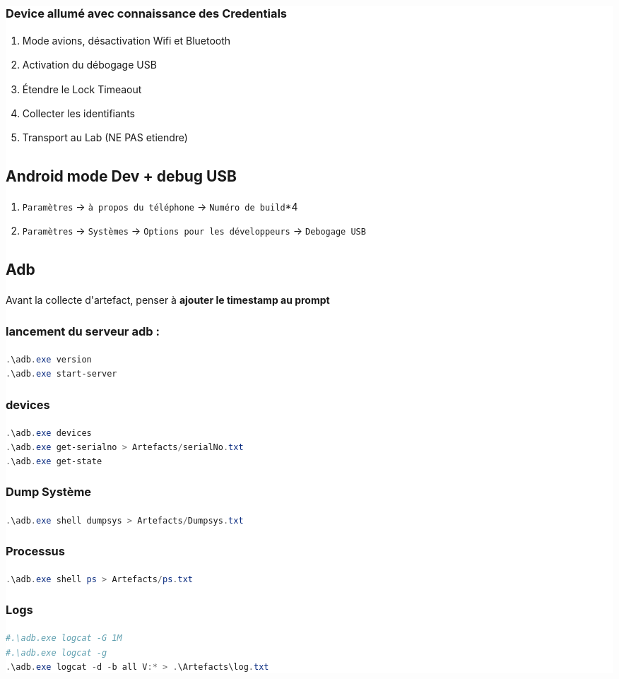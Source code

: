### Device allumé avec connaissance des Credentials

1. Mode avions, désactivation Wifi et Bluetooth

2. Activation du débogage USB

4. Étendre le Lock Timeaout

5. Collecter les identifiants

6. Transport au Lab (NE PAS etiendre)


## Android mode Dev + debug USB

1. `Paramètres` -> `à propos du téléphone` -> `Numéro de build`*4

2. `Paramètres` -> `Systèmes` -> `Options pour les développeurs` -> `Debogage USB`


## Adb

Avant la collecte d'artefact, penser à **ajouter le timestamp au prompt**

### lancement du serveur adb : 

```powershell
.\adb.exe version
.\adb.exe start-server
```

### devices

```powershell
.\adb.exe devices
.\adb.exe get-serialno > Artefacts/serialNo.txt
.\adb.exe get-state
```

### Dump Système

```powershell
.\adb.exe shell dumpsys > Artefacts/Dumpsys.txt
```

### Processus

```powershell
.\adb.exe shell ps > Artefacts/ps.txt
```

### Logs

```powershell
#.\adb.exe logcat -G 1M
#.\adb.exe logcat -g
.\adb.exe logcat -d -b all V:* > .\Artefacts\log.txt
```
